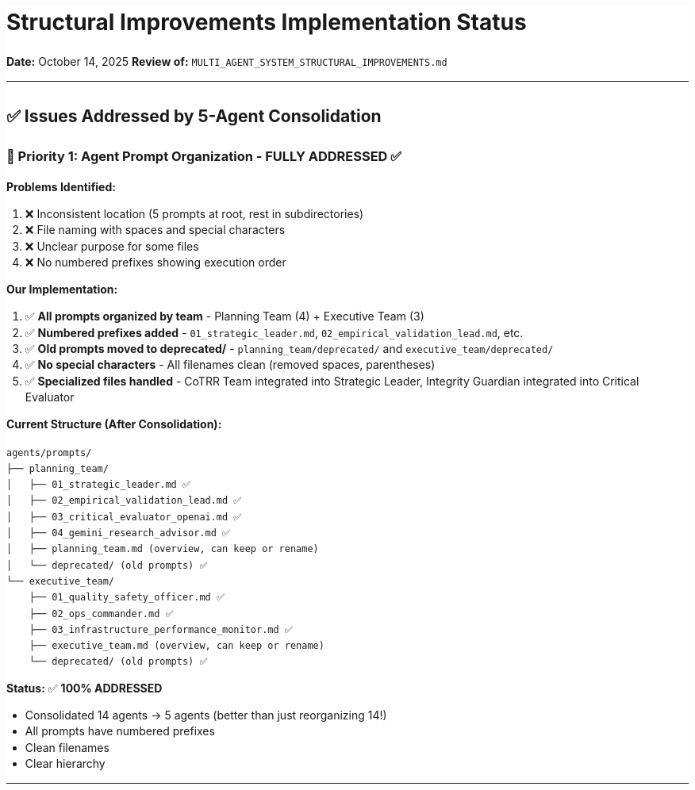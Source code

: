 # Structural Improvements Implementation Status

**Date:** October 14, 2025
**Review of:** `MULTI_AGENT_SYSTEM_STRUCTURAL_IMPROVEMENTS.md`

---

## ✅ Issues Addressed by 5-Agent Consolidation

### 🎯 Priority 1: Agent Prompt Organization - **FULLY ADDRESSED** ✅

**Problems Identified:**
1. ❌ Inconsistent location (5 prompts at root, rest in subdirectories)
2. ❌ File naming with spaces and special characters
3. ❌ Unclear purpose for some files
4. ❌ No numbered prefixes showing execution order

**Our Implementation:**
1. ✅ **All prompts organized by team** - Planning Team (4) + Executive Team (3)
2. ✅ **Numbered prefixes added** - `01_strategic_leader.md`, `02_empirical_validation_lead.md`, etc.
3. ✅ **Old prompts moved to deprecated/** - `planning_team/deprecated/` and `executive_team/deprecated/`
4. ✅ **No special characters** - All filenames clean (removed spaces, parentheses)
5. ✅ **Specialized files handled** - CoTRR Team integrated into Strategic Leader, Integrity Guardian integrated into Critical Evaluator

**Current Structure (After Consolidation):**
```
agents/prompts/
├── planning_team/
│   ├── 01_strategic_leader.md ✅
│   ├── 02_empirical_validation_lead.md ✅
│   ├── 03_critical_evaluator_openai.md ✅
│   ├── 04_gemini_research_advisor.md ✅
│   ├── planning_team.md (overview, can keep or rename)
│   └── deprecated/ (old prompts) ✅
└── executive_team/
    ├── 01_quality_safety_officer.md ✅
    ├── 02_ops_commander.md ✅
    ├── 03_infrastructure_performance_monitor.md ✅
    ├── executive_team.md (overview, can keep or rename)
    └── deprecated/ (old prompts) ✅
```

**Status:** ✅ **100% ADDRESSED**
- Consolidated 14 agents → 5 agents (better than just reorganizing 14!)
- All prompts have numbered prefixes
- Clean filenames
- Clear hierarchy

---